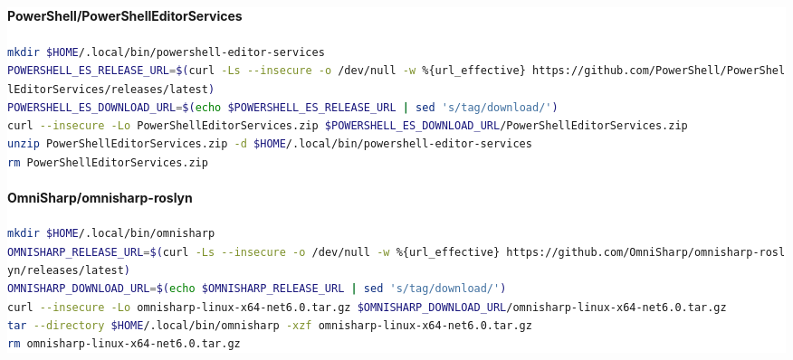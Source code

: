 #### PowerShell/PowerShellEditorServices
``` sh
mkdir $HOME/.local/bin/powershell-editor-services
POWERSHELL_ES_RELEASE_URL=$(curl -Ls --insecure -o /dev/null -w %{url_effective} https://github.com/PowerShell/PowerShellEditorServices/releases/latest)
POWERSHELL_ES_DOWNLOAD_URL=$(echo $POWERSHELL_ES_RELEASE_URL | sed 's/tag/download/')
curl --insecure -Lo PowerShellEditorServices.zip $POWERSHELL_ES_DOWNLOAD_URL/PowerShellEditorServices.zip
unzip PowerShellEditorServices.zip -d $HOME/.local/bin/powershell-editor-services
rm PowerShellEditorServices.zip
```

#### OmniSharp/omnisharp-roslyn
``` sh
mkdir $HOME/.local/bin/omnisharp
OMNISHARP_RELEASE_URL=$(curl -Ls --insecure -o /dev/null -w %{url_effective} https://github.com/OmniSharp/omnisharp-roslyn/releases/latest)
OMNISHARP_DOWNLOAD_URL=$(echo $OMNISHARP_RELEASE_URL | sed 's/tag/download/')
curl --insecure -Lo omnisharp-linux-x64-net6.0.tar.gz $OMNISHARP_DOWNLOAD_URL/omnisharp-linux-x64-net6.0.tar.gz
tar --directory $HOME/.local/bin/omnisharp -xzf omnisharp-linux-x64-net6.0.tar.gz 
rm omnisharp-linux-x64-net6.0.tar.gz
```
